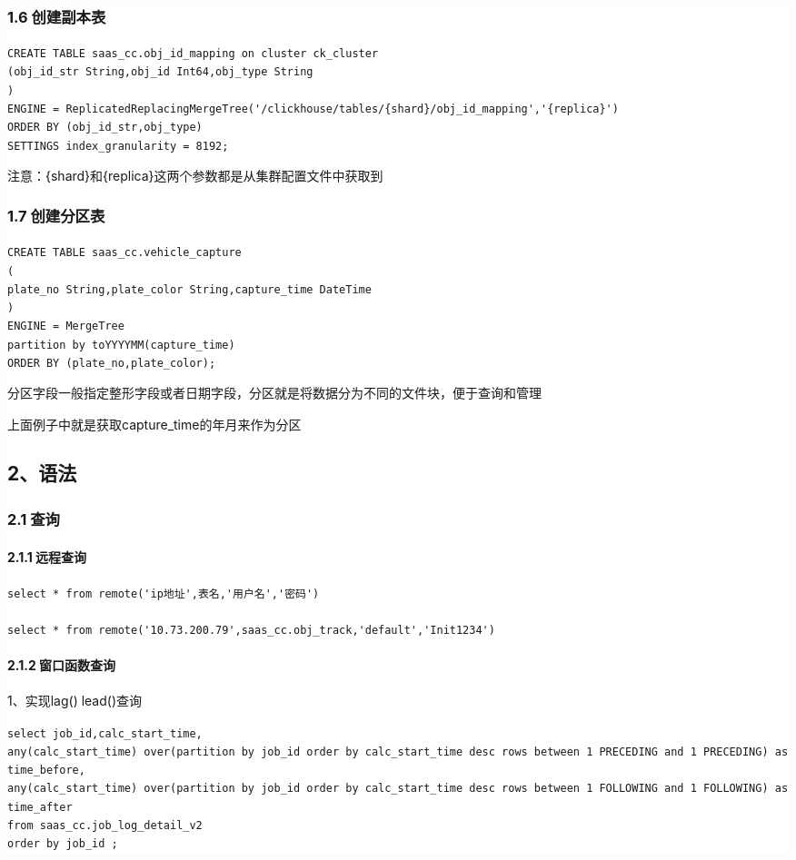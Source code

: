 ### 1.6 创建副本表

```
CREATE TABLE saas_cc.obj_id_mapping on cluster ck_cluster
(obj_id_str String,obj_id Int64,obj_type String
)
ENGINE = ReplicatedReplacingMergeTree('/clickhouse/tables/{shard}/obj_id_mapping','{replica}')
ORDER BY (obj_id_str,obj_type)
SETTINGS index_granularity = 8192;
```

注意：{shard}和{replica}这两个参数都是从集群配置文件中获取到



### 1.7 创建分区表

```
CREATE TABLE saas_cc.vehicle_capture
(
plate_no String,plate_color String,capture_time DateTime
)
ENGINE = MergeTree
partition by toYYYYMM(capture_time)
ORDER BY (plate_no,plate_color);
```

分区字段一般指定整形字段或者日期字段，分区就是将数据分为不同的文件块，便于查询和管理

上面例子中就是获取capture_time的年月来作为分区

## 2、语法

### 2.1 查询

#### 2.1.1 远程查询

```
select * from remote('ip地址',表名,'用户名','密码')

select * from remote('10.73.200.79',saas_cc.obj_track,'default','Init1234')
```



#### 2.1.2 窗口函数查询

1、实现lag() lead()查询

```
select job_id,calc_start_time,
any(calc_start_time) over(partition by job_id order by calc_start_time desc rows between 1 PRECEDING and 1 PRECEDING) as time_before,
any(calc_start_time) over(partition by job_id order by calc_start_time desc rows between 1 FOLLOWING and 1 FOLLOWING) as time_after
from saas_cc.job_log_detail_v2
order by job_id ;
```
